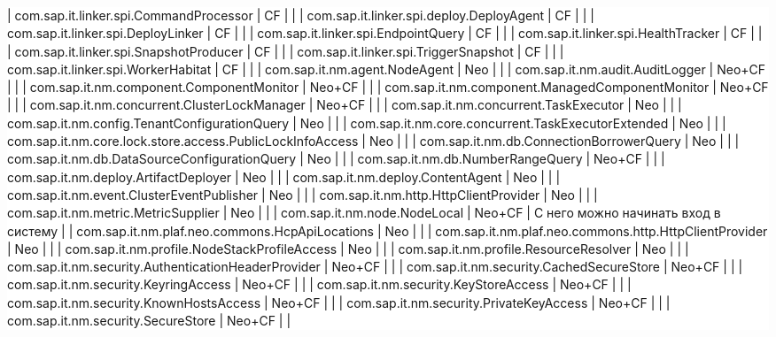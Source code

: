 | com.sap.it.linker.spi.CommandProcessor                                            |    CF     |                                             |
| com.sap.it.linker.spi.deploy.DeployAgent                                          |    CF     |                                             |
| com.sap.it.linker.spi.DeployLinker                                                |    CF     |                                             |
| com.sap.it.linker.spi.EndpointQuery                                               |    CF     |                                             |
| com.sap.it.linker.spi.HealthTracker                                               |    CF     |                                             |
| com.sap.it.linker.spi.SnapshotProducer                                            |    CF     |                                             |
| com.sap.it.linker.spi.TriggerSnapshot                                             |    CF     |                                             |
| com.sap.it.linker.spi.WorkerHabitat                                               |    CF     |                                             |
| com.sap.it.nm.agent.NodeAgent                                                     |    Neo    |                                             |
| com.sap.it.nm.audit.AuditLogger                                                   |  Neo+CF   |                                             |
| com.sap.it.nm.component.ComponentMonitor                                          |  Neo+CF   |                                             |
| com.sap.it.nm.component.ManagedComponentMonitor                                   |  Neo+CF   |                                             |
| com.sap.it.nm.concurrent.ClusterLockManager                                       |  Neo+CF   |                                             |
| com.sap.it.nm.concurrent.TaskExecutor                                             |    Neo    |                                             |
| com.sap.it.nm.config.TenantConfigurationQuery                                     |    Neo    |                                             |
| com.sap.it.nm.core.concurrent.TaskExecutorExtended                                |    Neo    |                                             |
| com.sap.it.nm.core.lock.store.access.PublicLockInfoAccess                         |    Neo    |                                             |
| com.sap.it.nm.db.ConnectionBorrowerQuery                                          |    Neo    |                                             |
| com.sap.it.nm.db.DataSourceConfigurationQuery                                     |    Neo    |                                             |
| com.sap.it.nm.db.NumberRangeQuery                                                 |  Neo+CF   |                                             |
| com.sap.it.nm.deploy.ArtifactDeployer                                             |    Neo    |                                             |
| com.sap.it.nm.deploy.ContentAgent                                                 |    Neo    |                                             |
| com.sap.it.nm.event.ClusterEventPublisher                                         |    Neo    |                                             |
| com.sap.it.nm.http.HttpClientProvider                                             |    Neo    |                                             |
| com.sap.it.nm.metric.MetricSupplier                                               |    Neo    |                                             |
| com.sap.it.nm.node.NodeLocal                                                      |  Neo+CF   |        С него можно начинать вход в систему |
| com.sap.it.nm.plaf.neo.commons.HcpApiLocations                                    |    Neo    |                                             |
| com.sap.it.nm.plaf.neo.commons.http.HttpClientProvider                            |    Neo    |                                             |
| com.sap.it.nm.profile.NodeStackProfileAccess                                      |    Neo    |                                             |
| com.sap.it.nm.profile.ResourceResolver                                            |    Neo    |                                             |
| com.sap.it.nm.security.AuthenticationHeaderProvider                               |  Neo+CF   |                                             |
| com.sap.it.nm.security.CachedSecureStore                                          |  Neo+CF   |                                             |
| com.sap.it.nm.security.KeyringAccess                                              |  Neo+CF   |                                             |
| com.sap.it.nm.security.KeyStoreAccess                                             |  Neo+CF   |                                             |
| com.sap.it.nm.security.KnownHostsAccess                                           |  Neo+CF   |                                             |
| com.sap.it.nm.security.PrivateKeyAccess                                           |  Neo+CF   |                                             |
| com.sap.it.nm.security.SecureStore                                                |  Neo+CF   |                                             |